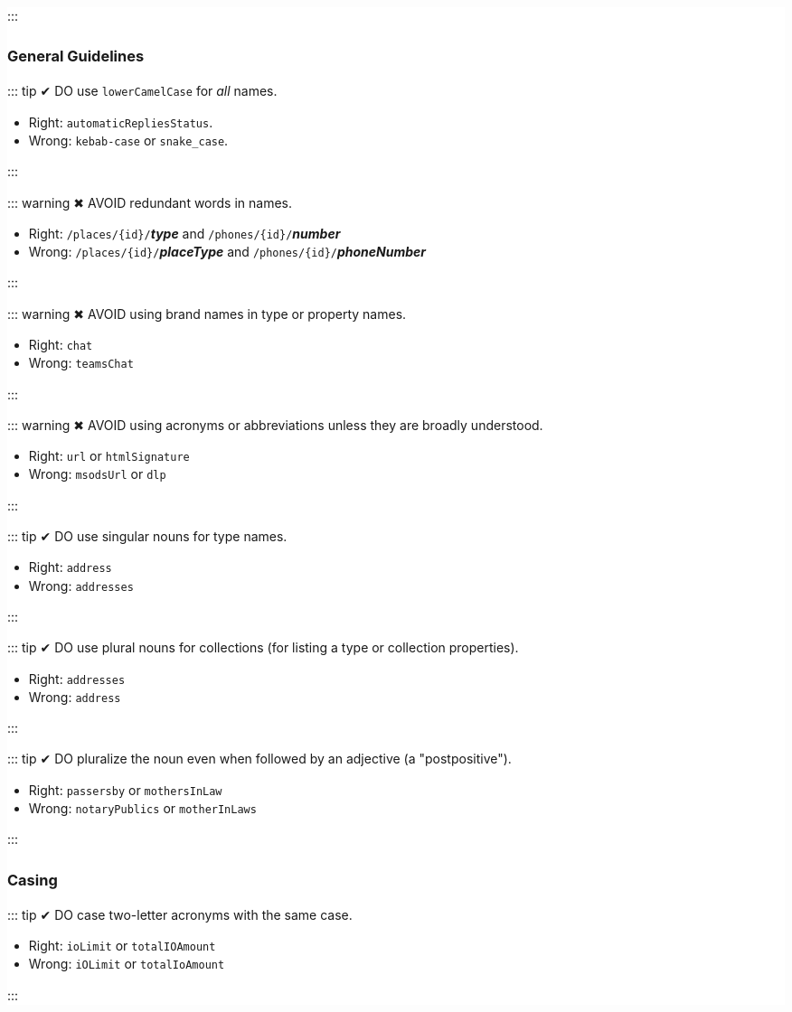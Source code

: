 :::

### General Guidelines

::: tip ✔ DO use `lowerCamelCase` for _all_ names.

- Right: `automaticRepliesStatus`.
- Wrong: `kebab-case` or `snake_case`.

:::

::: warning ✖ AVOID redundant words in names.

- Right: `/places/{id}/`**_type_** and `/phones/{id}/`**_number_**
- Wrong: `/places/{id}/`_**placeType**_ and `/phones/{id}/`**_phoneNumber_**

:::

::: warning ✖ AVOID using brand names in type or property names.

- Right: `chat`
- Wrong: `teamsChat`

:::

::: warning ✖ AVOID using acronyms or abbreviations unless they are broadly understood.

- Right: `url` or `htmlSignature`
- Wrong: `msodsUrl` or `dlp`

:::

::: tip ✔ DO use singular nouns for type names.

- Right: `address`
- Wrong: `addresses`

:::

::: tip ✔ DO use plural nouns for collections (for listing a type or collection properties).

- Right: `addresses`
- Wrong: `address`

:::

::: tip ✔ DO pluralize the noun even when followed by an adjective (a "postpositive").

- Right: `passersby` or `mothersInLaw`
- Wrong: `notaryPublics` or `motherInLaws`

:::

### Casing

::: tip ✔ DO case two-letter acronyms with the same case.

- Right: `ioLimit` or `totalIOAmount`
- Wrong: `iOLimit` or `totalIoAmount`

:::
